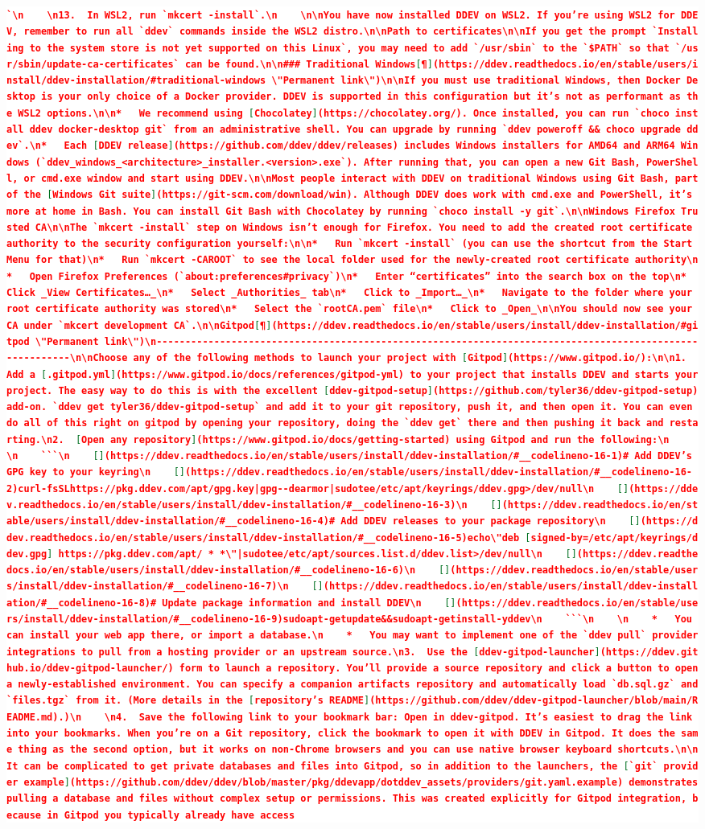```json
`\n    \n13.  In WSL2, run `mkcert -install`.\n    \n\nYou have now installed DDEV on WSL2. If you’re using WSL2 for DDEV, remember to run all `ddev` commands inside the WSL2 distro.\n\nPath to certificates\n\nIf you get the prompt `Installing to the system store is not yet supported on this Linux`, you may need to add `/usr/sbin` to the `$PATH` so that `/usr/sbin/update-ca-certificates` can be found.\n\n### Traditional Windows[¶](https://ddev.readthedocs.io/en/stable/users/install/ddev-installation/#traditional-windows \"Permanent link\")\n\nIf you must use traditional Windows, then Docker Desktop is your only choice of a Docker provider. DDEV is supported in this configuration but it’s not as performant as the WSL2 options.\n\n*   We recommend using [Chocolatey](https://chocolatey.org/). Once installed, you can run `choco install ddev docker-desktop git` from an administrative shell. You can upgrade by running `ddev poweroff && choco upgrade ddev`.\n*   Each [DDEV release](https://github.com/ddev/ddev/releases) includes Windows installers for AMD64 and ARM64 Windows (`ddev_windows_<architecture>_installer.<version>.exe`). After running that, you can open a new Git Bash, PowerShell, or cmd.exe window and start using DDEV.\n\nMost people interact with DDEV on traditional Windows using Git Bash, part of the [Windows Git suite](https://git-scm.com/download/win). Although DDEV does work with cmd.exe and PowerShell, it’s more at home in Bash. You can install Git Bash with Chocolatey by running `choco install -y git`.\n\nWindows Firefox Trusted CA\n\nThe `mkcert -install` step on Windows isn’t enough for Firefox. You need to add the created root certificate authority to the security configuration yourself:\n\n*   Run `mkcert -install` (you can use the shortcut from the Start Menu for that)\n*   Run `mkcert -CAROOT` to see the local folder used for the newly-created root certificate authority\n*   Open Firefox Preferences (`about:preferences#privacy`)\n*   Enter “certificates” into the search box on the top\n*   Click _View Certificates…_\n*   Select _Authorities_ tab\n*   Click to _Import…_\n*   Navigate to the folder where your root certificate authority was stored\n*   Select the `rootCA.pem` file\n*   Click to _Open_\n\nYou should now see your CA under `mkcert development CA`.\n\nGitpod[¶](https://ddev.readthedocs.io/en/stable/users/install/ddev-installation/#gitpod \"Permanent link\")\n---------------------------------------------------------------------------------------------------------\n\nChoose any of the following methods to launch your project with [Gitpod](https://www.gitpod.io/):\n\n1.  Add a [.gitpod.yml](https://www.gitpod.io/docs/references/gitpod-yml) to your project that installs DDEV and starts your project. The easy way to do this is with the excellent [ddev-gitpod-setup](https://github.com/tyler36/ddev-gitpod-setup) add-on. `ddev get tyler36/ddev-gitpod-setup` and add it to your git repository, push it, and then open it. You can even do all of this right on gitpod by opening your repository, doing the `ddev get` there and then pushing it back and restarting.\n2.  [Open any repository](https://www.gitpod.io/docs/getting-started) using Gitpod and run the following:\n    \n    ```\n    [](https://ddev.readthedocs.io/en/stable/users/install/ddev-installation/#__codelineno-16-1)# Add DDEV’s GPG key to your keyring\n    [](https://ddev.readthedocs.io/en/stable/users/install/ddev-installation/#__codelineno-16-2)curl-fsSLhttps://pkg.ddev.com/apt/gpg.key|gpg--dearmor|sudotee/etc/apt/keyrings/ddev.gpg>/dev/null\n    [](https://ddev.readthedocs.io/en/stable/users/install/ddev-installation/#__codelineno-16-3)\n    [](https://ddev.readthedocs.io/en/stable/users/install/ddev-installation/#__codelineno-16-4)# Add DDEV releases to your package repository\n    [](https://ddev.readthedocs.io/en/stable/users/install/ddev-installation/#__codelineno-16-5)echo\"deb [signed-by=/etc/apt/keyrings/ddev.gpg] https://pkg.ddev.com/apt/ * *\"|sudotee/etc/apt/sources.list.d/ddev.list>/dev/null\n    [](https://ddev.readthedocs.io/en/stable/users/install/ddev-installation/#__codelineno-16-6)\n    [](https://ddev.readthedocs.io/en/stable/users/install/ddev-installation/#__codelineno-16-7)\n    [](https://ddev.readthedocs.io/en/stable/users/install/ddev-installation/#__codelineno-16-8)# Update package information and install DDEV\n    [](https://ddev.readthedocs.io/en/stable/users/install/ddev-installation/#__codelineno-16-9)sudoapt-getupdate&&sudoapt-getinstall-yddev\n    ```\n    \n    *   You can install your web app there, or import a database.\n    *   You may want to implement one of the `ddev pull` provider integrations to pull from a hosting provider or an upstream source.\n3.  Use the [ddev-gitpod-launcher](https://ddev.github.io/ddev-gitpod-launcher/) form to launch a repository. You’ll provide a source repository and click a button to open a newly-established environment. You can specify a companion artifacts repository and automatically load `db.sql.gz` and `files.tgz` from it. (More details in the [repository’s README](https://github.com/ddev/ddev-gitpod-launcher/blob/main/README.md).)\n    \n4.  Save the following link to your bookmark bar: Open in ddev-gitpod. It’s easiest to drag the link into your bookmarks. When you’re on a Git repository, click the bookmark to open it with DDEV in Gitpod. It does the same thing as the second option, but it works on non-Chrome browsers and you can use native browser keyboard shortcuts.\n\nIt can be complicated to get private databases and files into Gitpod, so in addition to the launchers, the [`git` provider example](https://github.com/ddev/ddev/blob/master/pkg/ddevapp/dotddev_assets/providers/git.yaml.example) demonstrates pulling a database and files without complex setup or permissions. This was created explicitly for Gitpod integration, because in Gitpod you typically already have access
```